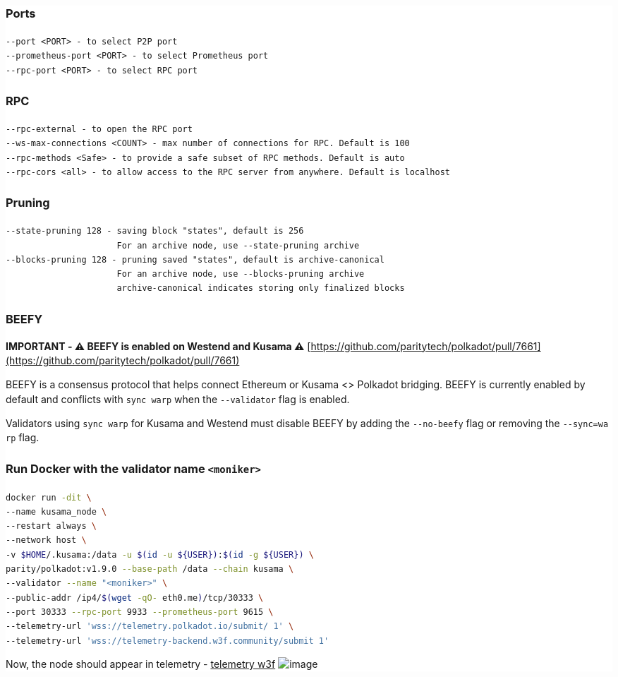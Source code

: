 ### Ports
```
--port <PORT> - to select P2P port
--prometheus-port <PORT> - to select Prometheus port
--rpc-port <PORT> - to select RPC port
```

### RPC
```
--rpc-external - to open the RPC port
--ws-max-connections <COUNT> - max number of connections for RPC. Default is 100
--rpc-methods <Safe> - to provide a safe subset of RPC methods. Default is auto
--rpc-cors <all> - to allow access to the RPC server from anywhere. Default is localhost
```

### Pruning
```
--state-pruning 128 - saving block "states", default is 256
                      For an archive node, use --state-pruning archive
--blocks-pruning 128 - pruning saved "states", default is archive-canonical
                      For an archive node, use --blocks-pruning archive
                      archive-canonical indicates storing only finalized blocks
```

### BEEFY
**IMPORTANT - ⚠️ BEEFY is enabled on Westend and Kusama ⚠️**
[https://github.com/paritytech/polkadot/pull/7661](https://github.com/paritytech/polkadot/pull/7661)

BEEFY is a consensus protocol that helps connect Ethereum or Kusama <> Polkadot bridging. BEEFY is currently enabled by default and conflicts with `sync warp` when the `--validator` flag is enabled.

Validators using `sync warp` for Kusama and Westend must disable BEEFY by adding the `--no-beefy` flag or removing the `--sync=warp` flag.

### Run Docker with the validator name `<moniker>`
```bash
docker run -dit \
--name kusama_node \
--restart always \
--network host \
-v $HOME/.kusama:/data -u $(id -u ${USER}):$(id -g ${USER}) \
parity/polkadot:v1.9.0 --base-path /data --chain kusama \
--validator --name "<moniker>" \
--public-addr /ip4/$(wget -qO- eth0.me)/tcp/30333 \
--port 30333 --rpc-port 9933 --prometheus-port 9615 \
--telemetry-url 'wss://telemetry.polkadot.io/submit/ 1' \
--telemetry-url 'wss://telemetry-backend.w3f.community/submit 1'
```

Now, the node should appear in telemetry - [telemetry w3f](https://telemetry.w3f.community/#list/0xb0a8d493285c2df73290dfb7e61f870f17b41801197a149ca93654499ea3dafe)
![image](https://github.com/user-attachments/assets/efb9fc1e-8a8c-4fa2-a07b-7b5f1ae3deeb)

